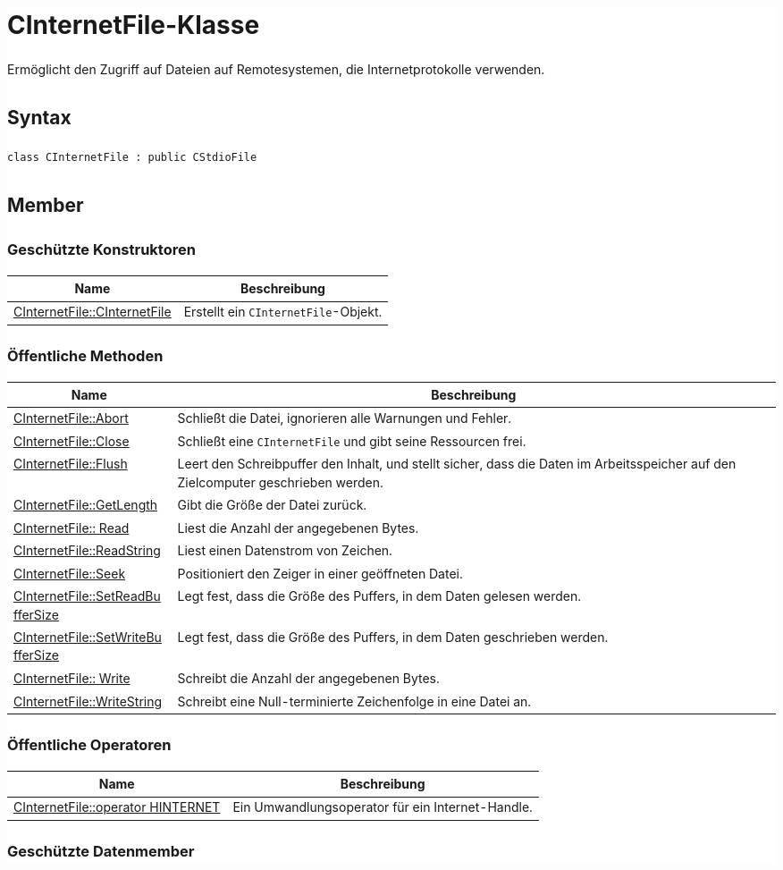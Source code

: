 # <a name="cinternetfile-class"></a>CInternetFile-Klasse
Ermöglicht den Zugriff auf Dateien auf Remotesystemen, die Internetprotokolle verwenden.  
  
## <a name="syntax"></a>Syntax  
  
```  
class CInternetFile : public CStdioFile  
```  
  
## <a name="members"></a>Member  
  
### <a name="protected-constructors"></a>Geschützte Konstruktoren  
  
|Name|Beschreibung|  
|----------|-----------------|  
|[CInternetFile::CInternetFile](#cinternetfile)|Erstellt ein `CInternetFile`-Objekt.|  
  
### <a name="public-methods"></a>Öffentliche Methoden  
  
|Name|Beschreibung|  
|----------|-----------------|  
|[CInternetFile::Abort](#abort)|Schließt die Datei, ignorieren alle Warnungen und Fehler.|  
|[CInternetFile::Close](#close)|Schließt eine `CInternetFile` und gibt seine Ressourcen frei.|  
|[CInternetFile::Flush](#flush)|Leert den Schreibpuffer den Inhalt, und stellt sicher, dass die Daten im Arbeitsspeicher auf den Zielcomputer geschrieben werden.|  
|[CInternetFile::GetLength](#getlength)|Gibt die Größe der Datei zurück.|  
|[CInternetFile:: Read](#read)|Liest die Anzahl der angegebenen Bytes.|  
|[CInternetFile::ReadString](#readstring)|Liest einen Datenstrom von Zeichen.|  
|[CInternetFile::Seek](#seek)|Positioniert den Zeiger in einer geöffneten Datei.|  
|[CInternetFile::SetReadBufferSize](#setreadbuffersize)|Legt fest, dass die Größe des Puffers, in dem Daten gelesen werden.|  
|[CInternetFile::SetWriteBufferSize](#setwritebuffersize)|Legt fest, dass die Größe des Puffers, in dem Daten geschrieben werden.|  
|[CInternetFile:: Write](#write)|Schreibt die Anzahl der angegebenen Bytes.|  
|[CInternetFile::WriteString](#writestring)|Schreibt eine Null-terminierte Zeichenfolge in eine Datei an.|  
  
### <a name="public-operators"></a>Öffentliche Operatoren  
  
|Name|Beschreibung|  
|----------|-----------------|  
|[CInternetFile::operator HINTERNET](#operator_hinternet)|Ein Umwandlungsoperator für ein Internet-Handle.|  
  
### <a name="protected-data-members"></a>Geschützte Datenmember  
  